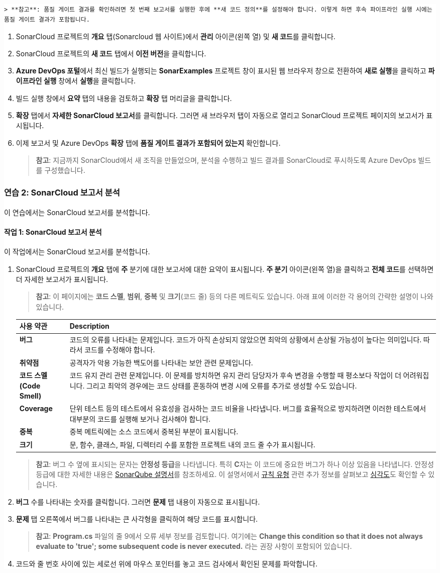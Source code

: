     > **참고**: 품질 게이트 결과를 확인하려면 첫 번째 보고서를 실행한 후에 **새 코드 정의**를 설정해야 합니다. 이렇게 하면 후속 파이프라인 실행 시에는 품질 게이트 결과가 포함됩니다.

1. SonarCloud 프로젝트의 **개요** 탭(Sonarcloud 웹 사이트)에서 **관리** 아이콘(왼쪽 열) 및 **새 코드**를 클릭합니다.
1. SonarCloud 프로젝트의 **새 코드** 탭에서 **이전 버전**을 클릭합니다.
1. **Azure DevOps 포털**에서 최신 빌드가 실행되는 **SonarExamples** 프로젝트 창이 표시된 웹 브라우저 창으로 전환하여 **새로 실행**을 클릭하고 **파이프라인 실행** 창에서 **실행**을 클릭합니다.
1. 빌드 실행 창에서 **요약** 탭의 내용을 검토하고 **확장** 탭 머리글을 클릭합니다.
1. **확장** 탭에서 **자세한 SonarCloud 보고서**를 클릭합니다. 그러면 새 브라우저 탭이 자동으로 열리고 SonarCloud 프로젝트 페이지의 보고서가 표시됩니다.
1. 이제 보고서 및 Azure DevOps **확장** 탭에 **품질 게이트 결과가 포함되어 있는지** 확인합니다.

    > **참고**: 지금까지 SonarCloud에서 새 조직을 만들었으며, 분석을 수행하고 빌드 결과를 SonarCloud로 푸시하도록 Azure DevOps 빌드를 구성했습니다.

### <a name="exercise-2-analyze-sonarcloud-reports"></a>연습 2: SonarCloud 보고서 분석

이 연습에서는 SonarCloud 보고서를 분석합니다.

#### <a name="task-1-analyze-sonarcloud-reports"></a>작업 1: SonarCloud 보고서 분석

이 작업에서는 SonarCloud 보고서를 분석합니다.

1. SonarCloud 프로젝트의 **개요** 탭에 **주** 분기에 대한 보고서에 대한 요약이 표시됩니다. **주 분기** 아이콘(왼쪽 열)을 클릭하고 **전체 코드**를 선택하면 더 자세한 보고서가 표시됩니다.

    > **참고**: 이 페이지에는 **코드 스멜**, **범위**, **중복** 및 **크기**(코드 줄) 등의 다른 메트릭도 있습니다. 아래 표에 이러한 각 용어의 간략한 설명이 나와 있습니다.

    | 사용 약관 | Description |
    | --- | --- |
    | **버그** | 코드의 오류를 나타내는 문제입니다. 코드가 아직 손상되지 않았으면 최악의 상황에서 손상될 가능성이 높다는 의미입니다. 따라서 코드를 수정해야 합니다. |
    | **취약점** | 공격자가 악용 가능한 백도어를 나타내는 보안 관련 문제입니다. |
    | **코드 스멜(Code Smell)** | 코드 유지 관리 관련 문제입니다. 이 문제를 방치하면 유지 관리 담당자가 후속 변경을 수행할 때 평소보다 작업이 더 어려워집니다. 그리고 최악의 경우에는 코드 상태를 혼동하여 변경 시에 오류를 추가로 생성할 수도 있습니다. |
    | **Coverage** | 단위 테스트 등의 테스트에서 유효성을 검사하는 코드 비율을 나타냅니다. 버그를 효율적으로 방지하려면 이러한 테스트에서 대부분의 코드를 실행해 보거나 검사해야 합니다. |
    | **중복** | 중복 메트릭에는 소스 코드에서 중복된 부분이 표시됩니다. |
    | **크기** | 문, 함수, 클래스, 파일, 디렉터리 수를 포함한 프로젝트 내의 코드 줄 수가 표시됩니다. |

    > **참고**: 버그 수 옆에 표시되는 문자는 **안정성 등급**을 나타냅니다. 특히 **C**자는 이 코드에 중요한 버그가 하나 이상 있음을 나타냅니다. 안정성 등급에 대한 자세한 내용은 [SonarQube 설명서](https://docs.sonarqube.org/display/SONAR/Metric+Definitions#MetricDefinitions-Reliability)를 참조하세요. 이 설명서에서 [규칙 유형](https://docs.sonarqube.org/latest/user-guide/rules/) 관련 추가 정보를 살펴보고 [심각도](https://docs.sonarqube.org/latest/user-guide/issues/)도 확인할 수 있습니다.

1. **버그** 수를 나타내는 숫자를 클릭합니다. 그러면 **문제** 탭 내용이 자동으로 표시됩니다.
1. **문제** 탭 오른쪽에서 버그를 나타내는 큰 사각형을 클릭하여 해당 코드를 표시합니다.

    > **참고**: **Program.cs** 파일의 줄 9에서 오류 세부 정보를 검토합니다. 여기에는 **Change this condition so that it does not always evaluate to 'true'; some subsequent code is never executed.** 라는 권장 사항이 포함되어 있습니다.

1. 코드와 줄 번호 사이에 있는 세로선 위에 마우스 포인터를 놓고 코드 검사에서 확인된 문제를 파악합니다.

